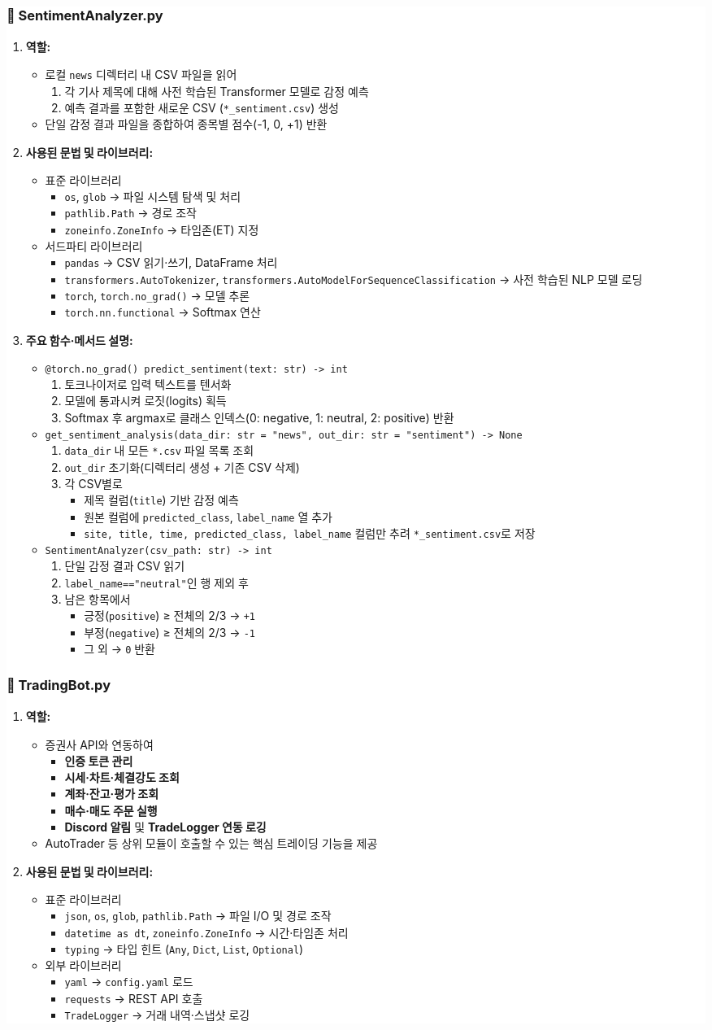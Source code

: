 ### 🤖 SentimentAnalyzer.py

1. **역할:**  
   - 로컬 `news` 디렉터리 내 CSV 파일을 읽어  
     1. 각 기사 제목에 대해 사전 학습된 Transformer 모델로 감정 예측  
     2. 예측 결과를 포함한 새로운 CSV (`*_sentiment.csv`) 생성  
   - 단일 감정 결과 파일을 종합하여 종목별 점수(-1, 0, +1) 반환

2. **사용된 문법 및 라이브러리:**  
   - 표준 라이브러리  
     - `os`, `glob` → 파일 시스템 탐색 및 처리  
     - `pathlib.Path` → 경로 조작  
     - `zoneinfo.ZoneInfo` → 타임존(ET) 지정  
   - 서드파티 라이브러리  
     - `pandas` → CSV 읽기·쓰기, DataFrame 처리  
     - `transformers.AutoTokenizer`, `transformers.AutoModelForSequenceClassification` → 사전 학습된 NLP 모델 로딩  
     - `torch`, `torch.no_grad()` → 모델 추론  
     - `torch.nn.functional` → Softmax 연산  

3. **주요 함수·메서드 설명:**  
   - `@torch.no_grad() predict_sentiment(text: str) -> int`  
     1. 토크나이저로 입력 텍스트를 텐서화  
     2. 모델에 통과시켜 로짓(logits) 획득  
     3. Softmax 후 argmax로 클래스 인덱스(0: negative, 1: neutral, 2: positive) 반환  
   - `get_sentiment_analysis(data_dir: str = "news", out_dir: str = "sentiment") -> None`  
     1. `data_dir` 내 모든 `*.csv` 파일 목록 조회  
     2. `out_dir` 초기화(디렉터리 생성 + 기존 CSV 삭제)  
     3. 각 CSV별로  
        - 제목 컬럼(`title`) 기반 감정 예측  
        - 원본 컬럼에 `predicted_class`, `label_name` 열 추가  
        - `site, title, time, predicted_class, label_name` 컬럼만 추려 `*_sentiment.csv`로 저장  
   - `SentimentAnalyzer(csv_path: str) -> int`  
     1. 단일 감정 결과 CSV 읽기  
     2. `label_name=="neutral"`인 행 제외 후  
     3. 남은 항목에서  
        - 긍정(`positive`) ≥ 전체의 2/3 → `+1`  
        - 부정(`negative`) ≥ 전체의 2/3 → `-1`  
        - 그 외 → `0` 반환  

### 💱 TradingBot.py

1. **역할:**  
   - 증권사 API와 연동하여  
     - **인증 토큰 관리**  
     - **시세·차트·체결강도 조회**  
     - **계좌·잔고·평가 조회**  
     - **매수·매도 주문 실행**  
     - **Discord 알림** 및 **TradeLogger 연동 로깅**  
   - AutoTrader 등 상위 모듈이 호출할 수 있는 핵심 트레이딩 기능을 제공  

2. **사용된 문법 및 라이브러리:**  
   - 표준 라이브러리  
     - `json`, `os`, `glob`, `pathlib.Path` → 파일 I/O 및 경로 조작  
     - `datetime as dt`, `zoneinfo.ZoneInfo` → 시간·타임존 처리  
     - `typing` → 타입 힌트 (`Any`, `Dict`, `List`, `Optional`)  
   - 외부 라이브러리  
     - `yaml` → `config.yaml` 로드  
     - `requests` → REST API 호출  
     - `TradeLogger` → 거래 내역·스냅샷 로깅  
